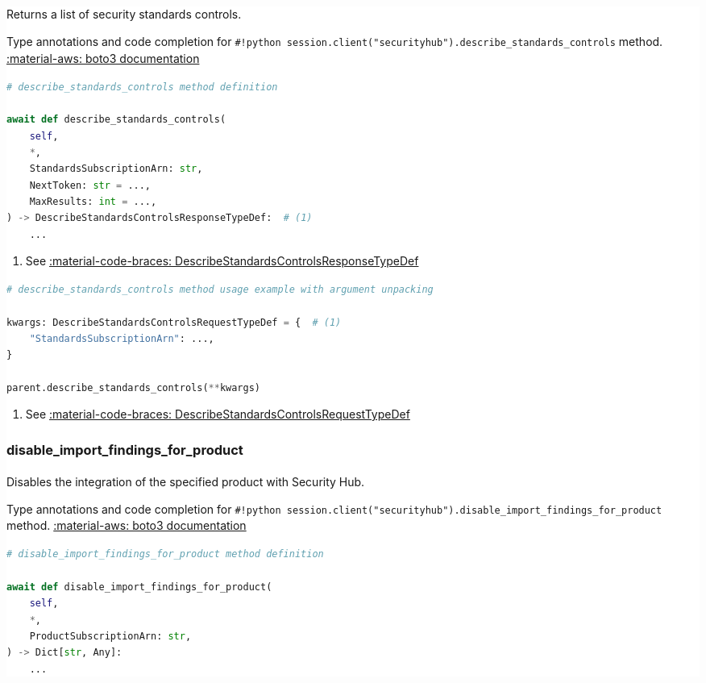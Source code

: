 Returns a list of security standards controls.

Type annotations and code completion for `#!python session.client("securityhub").describe_standards_controls` method.
[:material-aws: boto3 documentation](https://boto3.amazonaws.com/v1/documentation/api/latest/reference/services/securityhub.html#SecurityHub.Client)

```python
# describe_standards_controls method definition

await def describe_standards_controls(
    self,
    *,
    StandardsSubscriptionArn: str,
    NextToken: str = ...,
    MaxResults: int = ...,
) -> DescribeStandardsControlsResponseTypeDef:  # (1)
    ...
```

1. See [:material-code-braces: DescribeStandardsControlsResponseTypeDef](./type_defs.md#describestandardscontrolsresponsetypedef)


```python
# describe_standards_controls method usage example with argument unpacking

kwargs: DescribeStandardsControlsRequestTypeDef = {  # (1)
    "StandardsSubscriptionArn": ...,
}

parent.describe_standards_controls(**kwargs)
```

1. See [:material-code-braces: DescribeStandardsControlsRequestTypeDef](./type_defs.md#describestandardscontrolsrequesttypedef)

### disable\_import\_findings\_for\_product

Disables the integration of the specified product with Security Hub.

Type annotations and code completion for `#!python session.client("securityhub").disable_import_findings_for_product` method.
[:material-aws: boto3 documentation](https://boto3.amazonaws.com/v1/documentation/api/latest/reference/services/securityhub.html#SecurityHub.Client)

```python
# disable_import_findings_for_product method definition

await def disable_import_findings_for_product(
    self,
    *,
    ProductSubscriptionArn: str,
) -> Dict[str, Any]:
    ...
```
